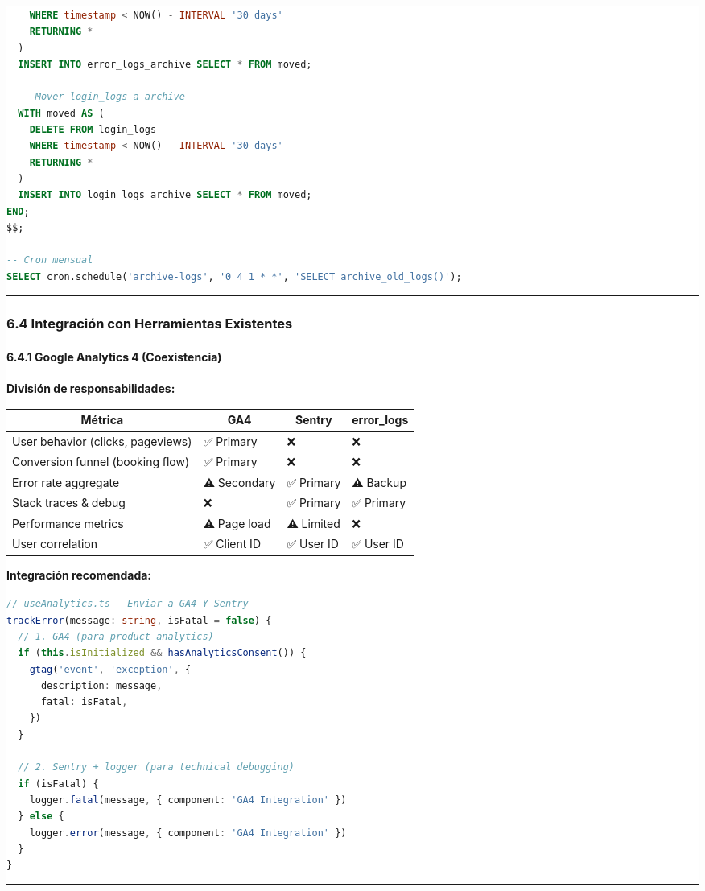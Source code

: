 ```sql
    WHERE timestamp < NOW() - INTERVAL '30 days'
    RETURNING *
  )
  INSERT INTO error_logs_archive SELECT * FROM moved;
  
  -- Mover login_logs a archive
  WITH moved AS (
    DELETE FROM login_logs
    WHERE timestamp < NOW() - INTERVAL '30 days'
    RETURNING *
  )
  INSERT INTO login_logs_archive SELECT * FROM moved;
END;
$$;

-- Cron mensual
SELECT cron.schedule('archive-logs', '0 4 1 * *', 'SELECT archive_old_logs()');
```

---

### 6.4 Integración con Herramientas Existentes

#### 6.4.1 Google Analytics 4 (Coexistencia)
**División de responsabilidades:**

| Métrica | GA4 | Sentry | error_logs |
|---------|-----|--------|------------|
| User behavior (clicks, pageviews) | ✅ Primary | ❌ | ❌ |
| Conversion funnel (booking flow) | ✅ Primary | ❌ | ❌ |
| Error rate aggregate | ⚠️ Secondary | ✅ Primary | ⚠️ Backup |
| Stack traces & debug | ❌ | ✅ Primary | ✅ Primary |
| Performance metrics | ⚠️ Page load | ⚠️ Limited | ❌ |
| User correlation | ✅ Client ID | ✅ User ID | ✅ User ID |

**Integración recomendada:**
```typescript
// useAnalytics.ts - Enviar a GA4 Y Sentry
trackError(message: string, isFatal = false) {
  // 1. GA4 (para product analytics)
  if (this.isInitialized && hasAnalyticsConsent()) {
    gtag('event', 'exception', {
      description: message,
      fatal: isFatal,
    })
  }
  
  // 2. Sentry + logger (para technical debugging)
  if (isFatal) {
    logger.fatal(message, { component: 'GA4 Integration' })
  } else {
    logger.error(message, { component: 'GA4 Integration' })
  }
}
```

---